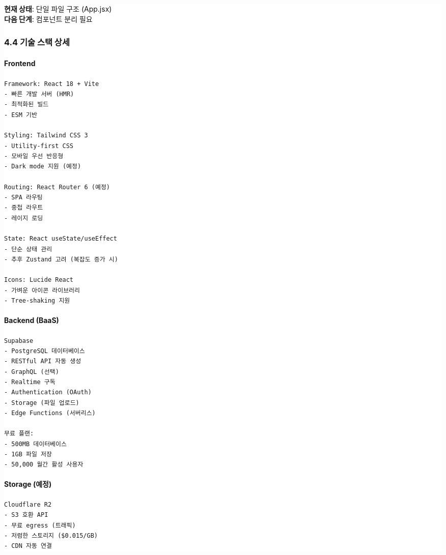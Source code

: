 
**현재 상태**: 단일 파일 구조 (App.jsx)  
**다음 단계**: 컴포넌트 분리 필요

### 4.4 기술 스택 상세

#### Frontend
```
Framework: React 18 + Vite
- 빠른 개발 서버 (HMR)
- 최적화된 빌드
- ESM 기반

Styling: Tailwind CSS 3
- Utility-first CSS
- 모바일 우선 반응형
- Dark mode 지원 (예정)

Routing: React Router 6 (예정)
- SPA 라우팅
- 중첩 라우트
- 레이지 로딩

State: React useState/useEffect
- 단순 상태 관리
- 추후 Zustand 고려 (복잡도 증가 시)

Icons: Lucide React
- 가벼운 아이콘 라이브러리
- Tree-shaking 지원
```

#### Backend (BaaS)
```
Supabase
- PostgreSQL 데이터베이스
- RESTful API 자동 생성
- GraphQL (선택)
- Realtime 구독
- Authentication (OAuth)
- Storage (파일 업로드)
- Edge Functions (서버리스)

무료 플랜:
- 500MB 데이터베이스
- 1GB 파일 저장
- 50,000 월간 활성 사용자
```

#### Storage (예정)
```
Cloudflare R2
- S3 호환 API
- 무료 egress (트래픽)
- 저렴한 스토리지 ($0.015/GB)
- CDN 자동 연결
```

